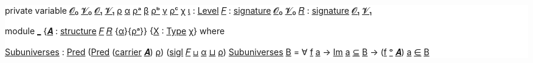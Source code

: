 <a id="1677" class="Keyword">private</a> <a id="1685" class="Keyword">variable</a>
 <a id="1695" href="Base.Structures.Substructures.html#1695" class="Generalizable">𝓞₀</a> <a id="1698" href="Base.Structures.Substructures.html#1698" class="Generalizable">𝓥₀</a> <a id="1701" href="Base.Structures.Substructures.html#1701" class="Generalizable">𝓞₁</a> <a id="1704" href="Base.Structures.Substructures.html#1704" class="Generalizable">𝓥₁</a> <a id="1707" href="Base.Structures.Substructures.html#1707" class="Generalizable">ρ</a> <a id="1709" href="Base.Structures.Substructures.html#1709" class="Generalizable">α</a> <a id="1711" href="Base.Structures.Substructures.html#1711" class="Generalizable">ρᵃ</a> <a id="1714" href="Base.Structures.Substructures.html#1714" class="Generalizable">β</a> <a id="1716" href="Base.Structures.Substructures.html#1716" class="Generalizable">ρᵇ</a> <a id="1719" href="Base.Structures.Substructures.html#1719" class="Generalizable">γ</a> <a id="1721" href="Base.Structures.Substructures.html#1721" class="Generalizable">ρᶜ</a> <a id="1724" href="Base.Structures.Substructures.html#1724" class="Generalizable">χ</a> <a id="1726" href="Base.Structures.Substructures.html#1726" class="Generalizable">ι</a> <a id="1728" class="Symbol">:</a> <a id="1730" href="Agda.Primitive.html#597" class="Postulate">Level</a>
 <a id="1737" href="Base.Structures.Substructures.html#1737" class="Generalizable">𝐹</a> <a id="1739" class="Symbol">:</a> <a id="1741" href="Base.Structures.Basic.html#1233" class="Record">signature</a> <a id="1751" href="Base.Structures.Substructures.html#1695" class="Generalizable">𝓞₀</a> <a id="1754" href="Base.Structures.Substructures.html#1698" class="Generalizable">𝓥₀</a>
 <a id="1758" href="Base.Structures.Substructures.html#1758" class="Generalizable">𝑅</a> <a id="1760" class="Symbol">:</a> <a id="1762" href="Base.Structures.Basic.html#1233" class="Record">signature</a> <a id="1772" href="Base.Structures.Substructures.html#1701" class="Generalizable">𝓞₁</a> <a id="1775" href="Base.Structures.Substructures.html#1704" class="Generalizable">𝓥₁</a>

<a id="1779" class="Keyword">module</a> <a id="1786" href="Base.Structures.Substructures.html#1786" class="Module">_</a> <a id="1788" class="Symbol">{</a><a id="1789" href="Base.Structures.Substructures.html#1789" class="Bound">𝑨</a> <a id="1791" class="Symbol">:</a> <a id="1793" href="Base.Structures.Basic.html#1566" class="Record">structure</a> <a id="1803" href="Base.Structures.Substructures.html#1737" class="Generalizable">𝐹</a> <a id="1805" href="Base.Structures.Substructures.html#1758" class="Generalizable">𝑅</a> <a id="1807" class="Symbol">{</a><a id="1808" href="Base.Structures.Substructures.html#1709" class="Generalizable">α</a><a id="1809" class="Symbol">}{</a><a id="1811" href="Base.Structures.Substructures.html#1711" class="Generalizable">ρᵃ</a><a id="1813" class="Symbol">}}</a> <a id="1816" class="Symbol">{</a><a id="1817" href="Base.Structures.Substructures.html#1817" class="Bound">X</a> <a id="1819" class="Symbol">:</a> <a id="1821" href="Base.Structures.Substructures.html#638" class="Primitive">Type</a> <a id="1826" href="Base.Structures.Substructures.html#1724" class="Generalizable">χ</a><a id="1827" class="Symbol">}</a> <a id="1829" class="Keyword">where</a>

 <a id="1837" href="Base.Structures.Substructures.html#1837" class="Function">Subuniverses</a> <a id="1850" class="Symbol">:</a> <a id="1852" href="Relation.Unary.html#1101" class="Function">Pred</a> <a id="1857" class="Symbol">(</a><a id="1858" href="Relation.Unary.html#1101" class="Function">Pred</a> <a id="1863" class="Symbol">(</a><a id="1864" href="Base.Structures.Basic.html#1730" class="Field">carrier</a> <a id="1872" href="Base.Structures.Substructures.html#1789" class="Bound">𝑨</a><a id="1873" class="Symbol">)</a> <a id="1875" href="Base.Structures.Substructures.html#1707" class="Generalizable">ρ</a><a id="1876" class="Symbol">)</a> <a id="1878" class="Symbol">(</a><a id="1879" href="Base.Structures.Basic.html#1468" class="Function">sigl</a> <a id="1884" href="Base.Structures.Substructures.html#1803" class="Bound">𝐹</a> <a id="1886" href="Agda.Primitive.html#810" class="Primitive Operator">⊔</a> <a id="1888" href="Base.Structures.Substructures.html#1808" class="Bound">α</a> <a id="1890" href="Agda.Primitive.html#810" class="Primitive Operator">⊔</a> <a id="1892" href="Base.Structures.Substructures.html#1707" class="Generalizable">ρ</a><a id="1893" class="Symbol">)</a>
 <a id="1896" href="Base.Structures.Substructures.html#1837" class="Function">Subuniverses</a> <a id="1909" href="Base.Structures.Substructures.html#1909" class="Bound">B</a> <a id="1911" class="Symbol">=</a> <a id="1913" class="Symbol">∀</a> <a id="1915" href="Base.Structures.Substructures.html#1915" class="Bound">f</a> <a id="1917" href="Base.Structures.Substructures.html#1917" class="Bound">a</a> <a id="1919" class="Symbol">→</a> <a id="1921" href="Base.Relations.Discrete.html#2326" class="Function Operator">Im</a> <a id="1924" href="Base.Structures.Substructures.html#1917" class="Bound">a</a> <a id="1926" href="Base.Relations.Discrete.html#2326" class="Function Operator">⊆</a> <a id="1928" href="Base.Structures.Substructures.html#1909" class="Bound">B</a> <a id="1930" class="Symbol">→</a> <a id="1932" class="Symbol">(</a><a id="1933" href="Base.Structures.Substructures.html#1915" class="Bound">f</a> <a id="1935" href="Base.Structures.Basic.html#2214" class="Function Operator">ᵒ</a> <a id="1937" href="Base.Structures.Substructures.html#1789" class="Bound">𝑨</a><a id="1938" class="Symbol">)</a> <a id="1940" href="Base.Structures.Substructures.html#1917" class="Bound">a</a> <a id="1942" href="Relation.Unary.html#1523" class="Function Operator">∈</a> <a id="1944" href="Base.Structures.Substructures.html#1909" class="Bound">B</a>
